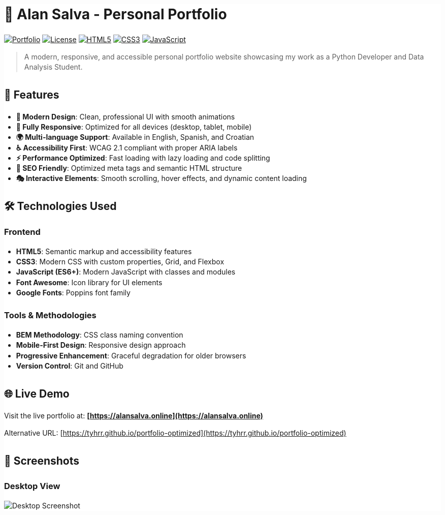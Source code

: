 # 🚀 Alan Salva - Personal Portfolio

[![Portfolio](https://img.shields.io/badge/Portfolio-Live-brightgreen)](https://alansalva.online)
[![License](https://img.shields.io/badge/License-MIT-blue.svg)](LICENSE)
[![HTML5](https://img.shields.io/badge/HTML5-E34F26?style=flat&logo=html5&logoColor=white)](https://developer.mozilla.org/en-US/docs/Web/HTML)
[![CSS3](https://img.shields.io/badge/CSS3-1572B6?style=flat&logo=css3&logoColor=white)](https://developer.mozilla.org/en-US/docs/Web/CSS)
[![JavaScript](https://img.shields.io/badge/JavaScript-F7DF1E?style=flat&logo=javascript&logoColor=black)](https://developer.mozilla.org/en-US/docs/Web/JavaScript)

> A modern, responsive, and accessible personal portfolio website showcasing my work as a Python Developer and Data Analysis Student.

## 🌟 Features

- **🎨 Modern Design**: Clean, professional UI with smooth animations
- **📱 Fully Responsive**: Optimized for all devices (desktop, tablet, mobile)
- **🌍 Multi-language Support**: Available in English, Spanish, and Croatian
- **♿ Accessibility First**: WCAG 2.1 compliant with proper ARIA labels
- **⚡ Performance Optimized**: Fast loading with lazy loading and code splitting
- **🎯 SEO Friendly**: Optimized meta tags and semantic HTML structure
- **🎭 Interactive Elements**: Smooth scrolling, hover effects, and dynamic content loading

## 🛠️ Technologies Used

### Frontend
- **HTML5**: Semantic markup and accessibility features
- **CSS3**: Modern CSS with custom properties, Grid, and Flexbox
- **JavaScript (ES6+)**: Modern JavaScript with classes and modules
- **Font Awesome**: Icon library for UI elements
- **Google Fonts**: Poppins font family

### Tools & Methodologies
- **BEM Methodology**: CSS class naming convention
- **Mobile-First Design**: Responsive design approach
- **Progressive Enhancement**: Graceful degradation for older browsers
- **Version Control**: Git and GitHub

## 🌐 Live Demo

Visit the live portfolio at: **[https://alansalva.online](https://alansalva.online)**

Alternative URL: [https://tyhrr.github.io/portfolio-optimized](https://tyhrr.github.io/portfolio-optimized)

## 📸 Screenshots

### Desktop View
![Desktop Screenshot](assets/screenshots/desktop-view.png)
